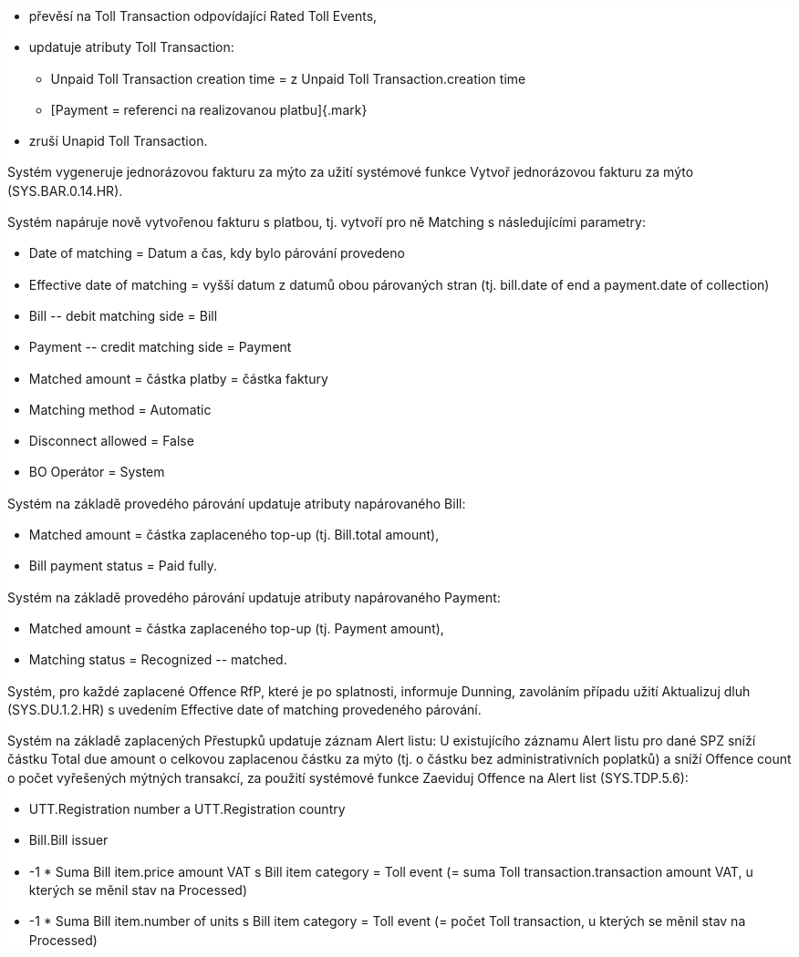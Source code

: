 - převěsí na Toll Transaction odpovídající Rated Toll Events,

- updatuje atributy Toll Transaction:

  - Unpaid Toll Transaction creation time = z Unpaid Toll Transaction.creation time

  - [Payment = referenci na realizovanou platbu]{.mark}

- zruší Unapid Toll Transaction.

Systém vygeneruje jednorázovou fakturu za mýto za užití systémové funkce Vytvoř jednorázovou fakturu za mýto (SYS.BAR.0.14.HR).

Systém napáruje nově vytvořenou fakturu s platbou, tj. vytvoří pro ně Matching s následujícími parametry:

- Date of matching = Datum a čas, kdy bylo párování provedeno

- Effective date of matching = vyšší datum z datumů obou párovaných stran (tj. bill.date of end a payment.date of collection)

- Bill -- debit matching side = Bill

- Payment -- credit matching side = Payment

- Matched amount = částka platby = částka faktury

- Matching method = Automatic

- Disconnect allowed = False

- BO Operátor = System

Systém na základě provedého párování updatuje atributy napárovaného Bill:

- Matched amount = částka zaplaceného top-up (tj. Bill.total amount),

- Bill payment status = Paid fully.

Systém na základě provedého párování updatuje atributy napárovaného Payment:

- Matched amount = částka zaplaceného top-up (tj. Payment amount),

- Matching status = Recognized -- matched.

Systém, pro každé zaplacené Offence RfP, které je po splatnosti, informuje Dunning, zavoláním případu užití Aktualizuj dluh (SYS.DU.1.2.HR) s uvedením Effective date of matching provedeného párování.

Systém na základě zaplacených Přestupků updatuje záznam Alert listu: U existujícího záznamu Alert listu pro dané SPZ sníží částku Total due amount o celkovou zaplacenou částku za mýto (tj. o částku bez administrativních poplatků) a sníží Offence count o počet vyřešených mýtných transakcí, za použití systémové funkce Zaeviduj Offence na Alert list (SYS.TDP.5.6):

- UTT.Registration number a UTT.Registration country

- Bill.Bill issuer

- -1 \* Suma Bill item.price amount VAT s Bill item category = Toll event (= suma Toll transaction.transaction amount VAT, u kterých se měnil stav na Processed)

- -1 \* Suma Bill item.number of units s Bill item category = Toll event (= počet Toll transaction, u kterých se měnil stav na Processed)
